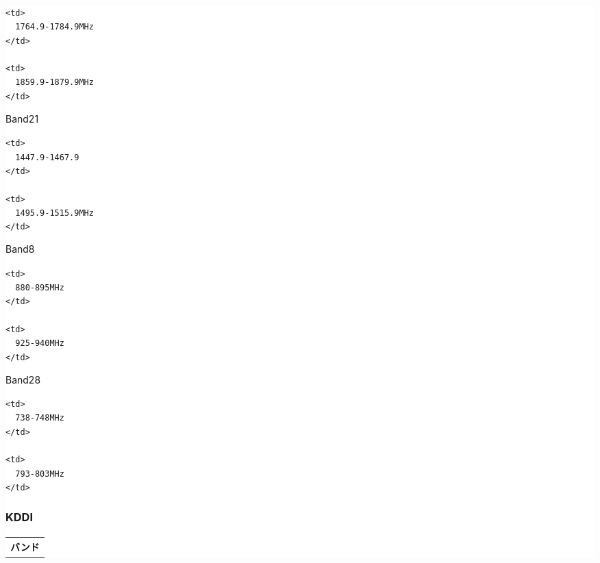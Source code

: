     <td>
      1764.9-1784.9MHz
    </td>
    
    <td>
      1859.9-1879.9MHz
    </td>
  </tr>
  
  <tr>
    <th>
      Band21
    </th>
    
    <td>
      1447.9‐1467.9
    </td>
    
    <td>
      1495.9‐1515.9MHz
    </td>
  </tr>
  
  <tr>
    <th>
      Band8
    </th>
    
    <td>
      880‐895MHz
    </td>
    
    <td>
      925‐940MHz
    </td>
  </tr>
  
  <tr>
    <th>
      Band28
    </th>
    
    <td>
      738-748MHz
    </td>
    
    <td>
      793-803MHz
    </td>
  </tr>
</table>

### KDDI

<table>
  <tr>
    <th>
      バンド
    </th>
    
